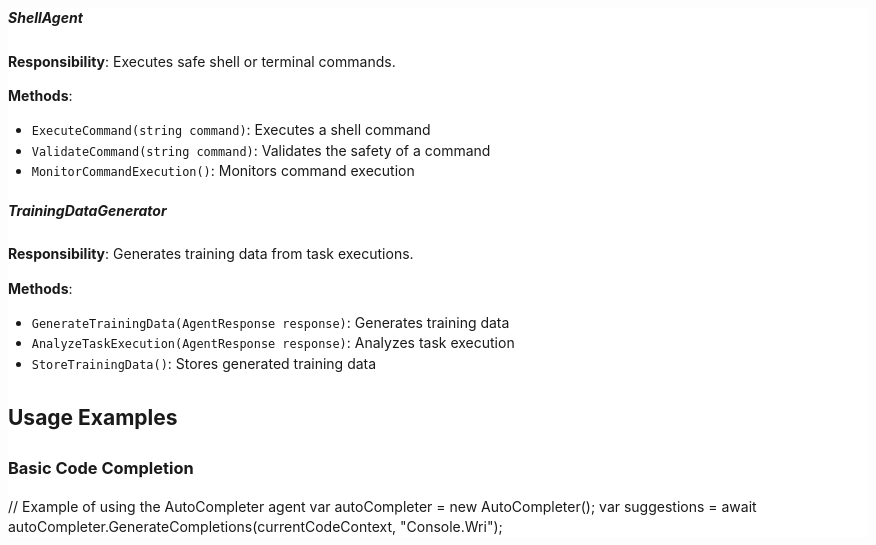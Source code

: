 ##### ShellAgent
**Responsibility**: Executes safe shell or terminal commands.

**Methods**:
- `ExecuteCommand(string command)`: Executes a shell command
- `ValidateCommand(string command)`: Validates the safety of a command
- `MonitorCommandExecution()`: Monitors command execution

##### TrainingDataGenerator
**Responsibility**: Generates training data from task executions.

**Methods**:
- `GenerateTrainingData(AgentResponse response)`: Generates training data
- `AnalyzeTaskExecution(AgentResponse response)`: Analyzes task execution
- `StoreTrainingData()`: Stores generated training data

## Usage Examples

### Basic Code Completion

// Example of using the AutoCompleter agent
var autoCompleter = new AutoCompleter();
var suggestions = await autoCompleter.GenerateCompletions(currentCodeContext, "Console.Wri");
